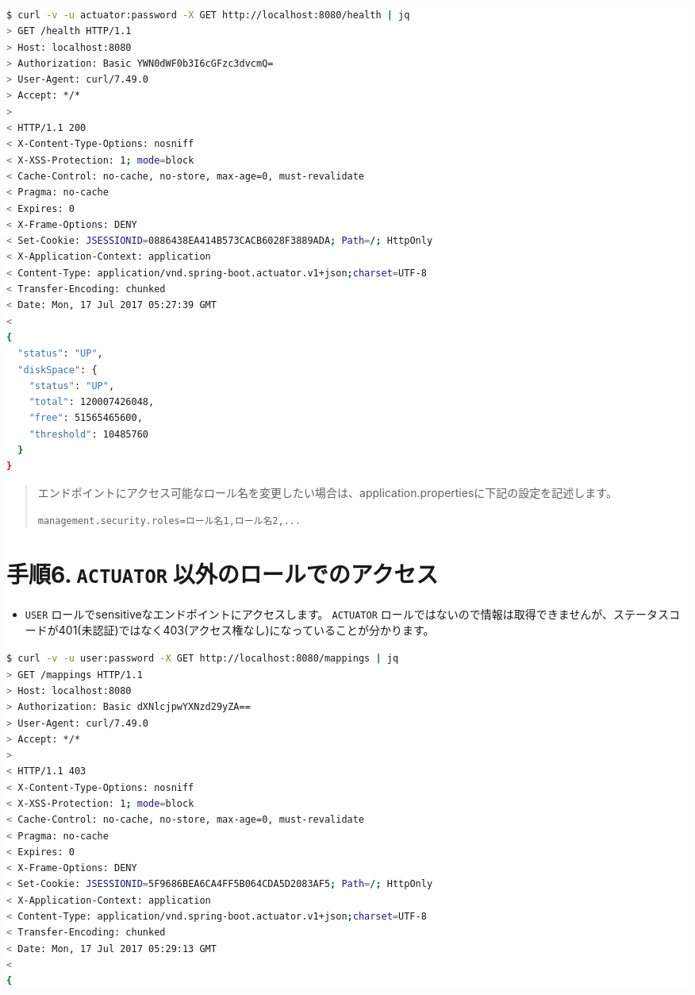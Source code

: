 ```bash
$ curl -v -u actuator:password -X GET http://localhost:8080/health | jq
> GET /health HTTP/1.1
> Host: localhost:8080
> Authorization: Basic YWN0dWF0b3I6cGFzc3dvcmQ=
> User-Agent: curl/7.49.0
> Accept: */*
>
< HTTP/1.1 200
< X-Content-Type-Options: nosniff
< X-XSS-Protection: 1; mode=block
< Cache-Control: no-cache, no-store, max-age=0, must-revalidate
< Pragma: no-cache
< Expires: 0
< X-Frame-Options: DENY
< Set-Cookie: JSESSIONID=0886438EA414B573CACB6028F3889ADA; Path=/; HttpOnly
< X-Application-Context: application
< Content-Type: application/vnd.spring-boot.actuator.v1+json;charset=UTF-8
< Transfer-Encoding: chunked
< Date: Mon, 17 Jul 2017 05:27:39 GMT
<
{
  "status": "UP",
  "diskSpace": {
    "status": "UP",
    "total": 120007426048,
    "free": 51565465600,
    "threshold": 10485760
  }
}
```

> エンドポイントにアクセス可能なロール名を変更したい場合は、application.propertiesに下記の設定を記述します。
> ```properties
> management.security.roles=ロール名1,ロール名2,...
> ```

# 手順6. `ACTUATOR` 以外のロールでのアクセス

- `USER` ロールでsensitiveなエンドポイントにアクセスします。 `ACTUATOR` ロールではないので情報は取得できませんが、ステータスコードが401(未認証)ではなく403(アクセス権なし)になっていることが分かります。

```bash
$ curl -v -u user:password -X GET http://localhost:8080/mappings | jq
> GET /mappings HTTP/1.1
> Host: localhost:8080
> Authorization: Basic dXNlcjpwYXNzd29yZA==
> User-Agent: curl/7.49.0
> Accept: */*
>
< HTTP/1.1 403
< X-Content-Type-Options: nosniff
< X-XSS-Protection: 1; mode=block
< Cache-Control: no-cache, no-store, max-age=0, must-revalidate
< Pragma: no-cache
< Expires: 0
< X-Frame-Options: DENY
< Set-Cookie: JSESSIONID=5F9686BEA6CA4FF5B064CDA5D2083AF5; Path=/; HttpOnly
< X-Application-Context: application
< Content-Type: application/vnd.spring-boot.actuator.v1+json;charset=UTF-8
< Transfer-Encoding: chunked
< Date: Mon, 17 Jul 2017 05:29:13 GMT
<
{
```